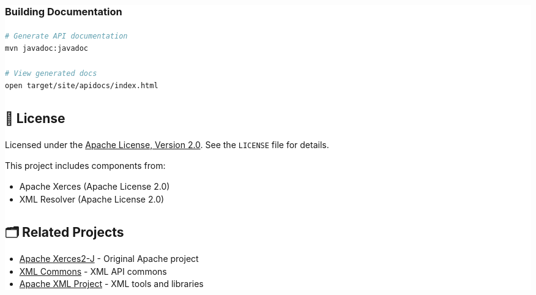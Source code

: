 ### Building Documentation

```bash
# Generate API documentation
mvn javadoc:javadoc

# View generated docs
open target/site/apidocs/index.html
```

## 📄 License

Licensed under the [Apache License, Version 2.0](LICENSE). See the `LICENSE` file for details.

This project includes components from:
- Apache Xerces (Apache License 2.0)
- XML Resolver (Apache License 2.0)

## 🗂 Related Projects

- [Apache Xerces2-J](http://xerces.apache.org/xerces2-j/) - Original Apache project
- [XML Commons](http://xml.apache.org/commons/) - XML API commons
- [Apache XML Project](http://xml.apache.org/) - XML tools and libraries


